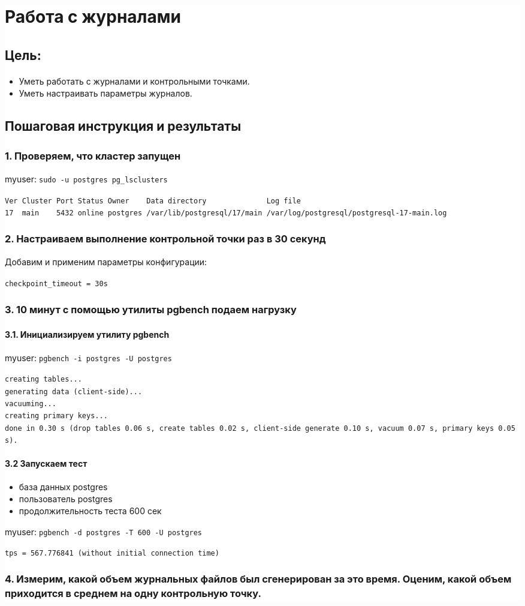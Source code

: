 # Работа с журналами

## Цель:

- Уметь работать с журналами и контрольными точками.
- Уметь настраивать параметры журналов.

## Пошаговая инструкция и результаты

### 1. Проверяем, что кластер запущен

myuser: `sudo -u postgres pg_lsclusters`
```
Ver Cluster Port Status Owner    Data directory              Log file
17  main    5432 online postgres /var/lib/postgresql/17/main /var/log/postgresql/postgresql-17-main.log
```

### 2. Настраиваем выполнение контрольной точки раз в 30 секунд

Добавим и применим параметры конфигурации:
```
checkpoint_timeout = 30s
```

### 3. 10 минут c помощью утилиты pgbench подаем нагрузку

#### 3.1. Инициализируем утилиту pgbench

myuser: `pgbench -i postgres -U postgres`
```
creating tables...
generating data (client-side)...
vacuuming...
creating primary keys...
done in 0.30 s (drop tables 0.06 s, create tables 0.02 s, client-side generate 0.10 s, vacuum 0.07 s, primary keys 0.05 s).
```

#### 3.2 Запускаем тест

- база данных postgres
- пользователь postgres
- продолжительность теста 600 сек

myuser: `pgbench -d postgres -T 600 -U postgres`
```
tps = 567.776841 (without initial connection time)
```

### 4. Измерим, какой объем журнальных файлов был сгенерирован за это время. Оценим, какой объем приходится в среднем на одну контрольную точку.
